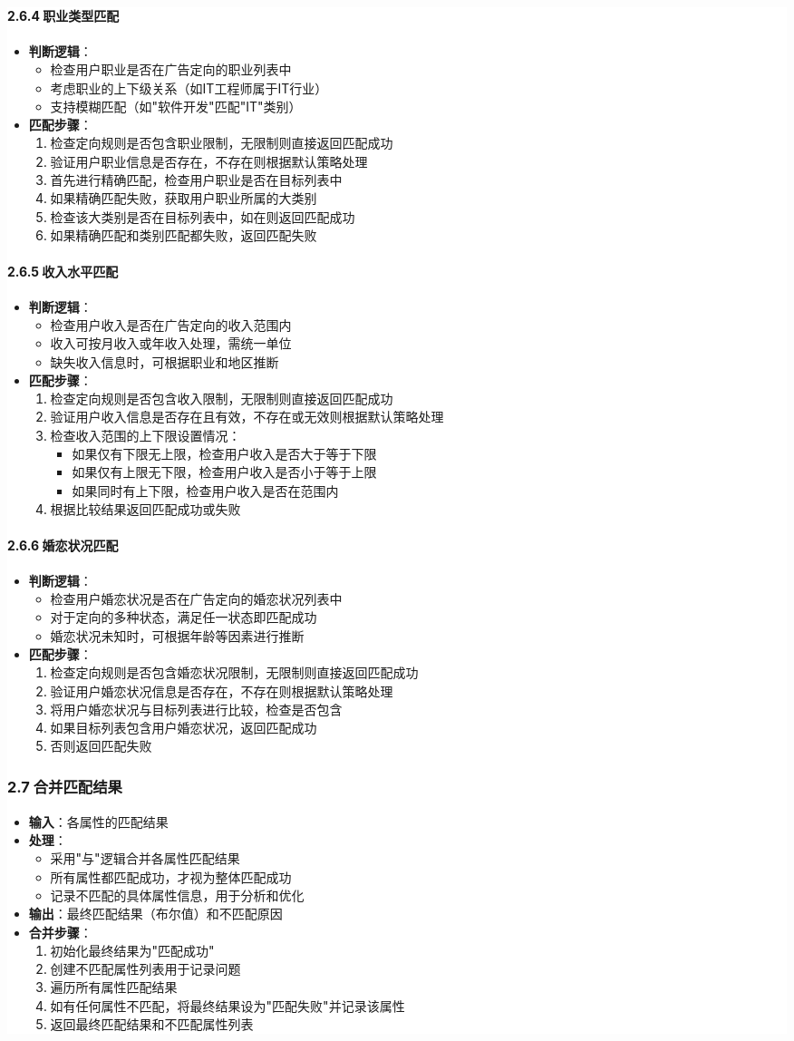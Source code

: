 #### 2.6.4 职业类型匹配
- **判断逻辑**：
  * 检查用户职业是否在广告定向的职业列表中
  * 考虑职业的上下级关系（如IT工程师属于IT行业）
  * 支持模糊匹配（如"软件开发"匹配"IT"类别）
- **匹配步骤**：
  1. 检查定向规则是否包含职业限制，无限制则直接返回匹配成功
  2. 验证用户职业信息是否存在，不存在则根据默认策略处理
  3. 首先进行精确匹配，检查用户职业是否在目标列表中
  4. 如果精确匹配失败，获取用户职业所属的大类别
  5. 检查该大类别是否在目标列表中，如在则返回匹配成功
  6. 如果精确匹配和类别匹配都失败，返回匹配失败

#### 2.6.5 收入水平匹配
- **判断逻辑**：
  * 检查用户收入是否在广告定向的收入范围内
  * 收入可按月收入或年收入处理，需统一单位
  * 缺失收入信息时，可根据职业和地区推断
- **匹配步骤**：
  1. 检查定向规则是否包含收入限制，无限制则直接返回匹配成功
  2. 验证用户收入信息是否存在且有效，不存在或无效则根据默认策略处理
  3. 检查收入范围的上下限设置情况：
     - 如果仅有下限无上限，检查用户收入是否大于等于下限
     - 如果仅有上限无下限，检查用户收入是否小于等于上限
     - 如果同时有上下限，检查用户收入是否在范围内
  4. 根据比较结果返回匹配成功或失败

#### 2.6.6 婚恋状况匹配
- **判断逻辑**：
  * 检查用户婚恋状况是否在广告定向的婚恋状况列表中
  * 对于定向的多种状态，满足任一状态即匹配成功
  * 婚恋状况未知时，可根据年龄等因素进行推断
- **匹配步骤**：
  1. 检查定向规则是否包含婚恋状况限制，无限制则直接返回匹配成功
  2. 验证用户婚恋状况信息是否存在，不存在则根据默认策略处理
  3. 将用户婚恋状况与目标列表进行比较，检查是否包含
  4. 如果目标列表包含用户婚恋状况，返回匹配成功
  5. 否则返回匹配失败

### 2.7 合并匹配结果
- **输入**：各属性的匹配结果
- **处理**：
  * 采用"与"逻辑合并各属性匹配结果
  * 所有属性都匹配成功，才视为整体匹配成功
  * 记录不匹配的具体属性信息，用于分析和优化
- **输出**：最终匹配结果（布尔值）和不匹配原因
- **合并步骤**：
  1. 初始化最终结果为"匹配成功"
  2. 创建不匹配属性列表用于记录问题
  3. 遍历所有属性匹配结果
  4. 如有任何属性不匹配，将最终结果设为"匹配失败"并记录该属性
  5. 返回最终匹配结果和不匹配属性列表
